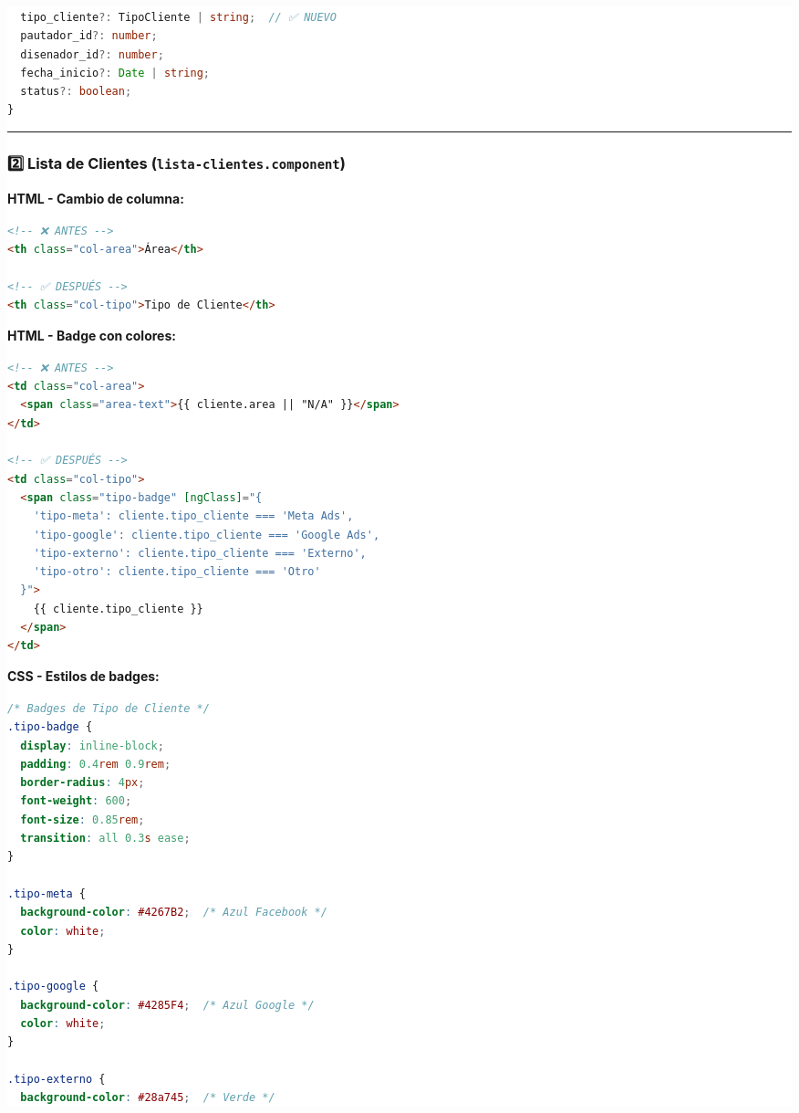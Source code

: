 ```typescript
  tipo_cliente?: TipoCliente | string;  // ✅ NUEVO
  pautador_id?: number;
  disenador_id?: number;
  fecha_inicio?: Date | string;
  status?: boolean;
}
```

---

### 2️⃣ **Lista de Clientes** (`lista-clientes.component`)

**HTML - Cambio de columna:**
```html
<!-- ❌ ANTES -->
<th class="col-area">Área</th>

<!-- ✅ DESPUÉS -->
<th class="col-tipo">Tipo de Cliente</th>
```

**HTML - Badge con colores:**
```html
<!-- ❌ ANTES -->
<td class="col-area">
  <span class="area-text">{{ cliente.area || "N/A" }}</span>
</td>

<!-- ✅ DESPUÉS -->
<td class="col-tipo">
  <span class="tipo-badge" [ngClass]="{
    'tipo-meta': cliente.tipo_cliente === 'Meta Ads',
    'tipo-google': cliente.tipo_cliente === 'Google Ads',
    'tipo-externo': cliente.tipo_cliente === 'Externo',
    'tipo-otro': cliente.tipo_cliente === 'Otro'
  }">
    {{ cliente.tipo_cliente }}
  </span>
</td>
```

**CSS - Estilos de badges:**
```css
/* Badges de Tipo de Cliente */
.tipo-badge {
  display: inline-block;
  padding: 0.4rem 0.9rem;
  border-radius: 4px;
  font-weight: 600;
  font-size: 0.85rem;
  transition: all 0.3s ease;
}

.tipo-meta {
  background-color: #4267B2;  /* Azul Facebook */
  color: white;
}

.tipo-google {
  background-color: #4285F4;  /* Azul Google */
  color: white;
}

.tipo-externo {
  background-color: #28a745;  /* Verde */
```